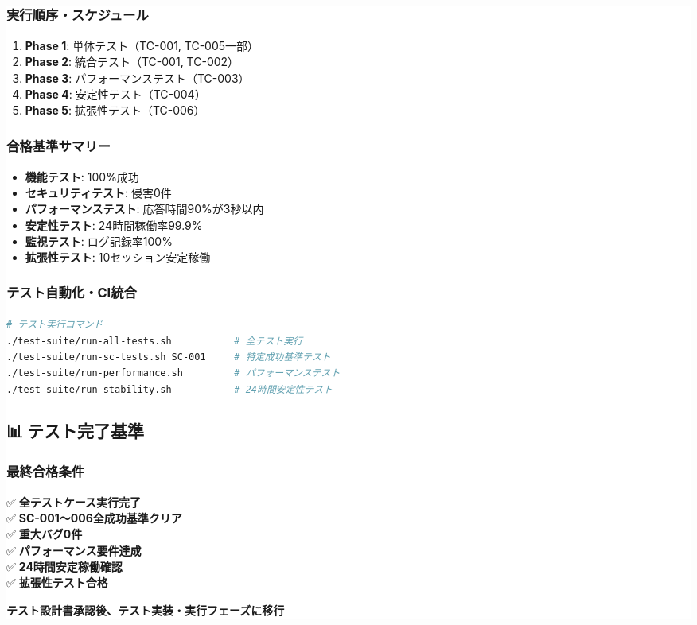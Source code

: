 ### 実行順序・スケジュール
1. **Phase 1**: 単体テスト（TC-001, TC-005一部）
2. **Phase 2**: 統合テスト（TC-001, TC-002）  
3. **Phase 3**: パフォーマンステスト（TC-003）
4. **Phase 4**: 安定性テスト（TC-004）
5. **Phase 5**: 拡張性テスト（TC-006）

### 合格基準サマリー
- **機能テスト**: 100%成功
- **セキュリティテスト**: 侵害0件
- **パフォーマンステスト**: 応答時間90%が3秒以内
- **安定性テスト**: 24時間稼働率99.9%
- **監視テスト**: ログ記録率100%
- **拡張性テスト**: 10セッション安定稼働

### テスト自動化・CI統合
```bash
# テスト実行コマンド
./test-suite/run-all-tests.sh           # 全テスト実行
./test-suite/run-sc-tests.sh SC-001     # 特定成功基準テスト
./test-suite/run-performance.sh         # パフォーマンステスト
./test-suite/run-stability.sh           # 24時間安定性テスト
```

## 📊 テスト完了基準

### 最終合格条件
✅ **全テストケース実行完了**  
✅ **SC-001～006全成功基準クリア**  
✅ **重大バグ0件**  
✅ **パフォーマンス要件達成**  
✅ **24時間安定稼働確認**  
✅ **拡張性テスト合格**

**テスト設計書承認後、テスト実装・実行フェーズに移行**